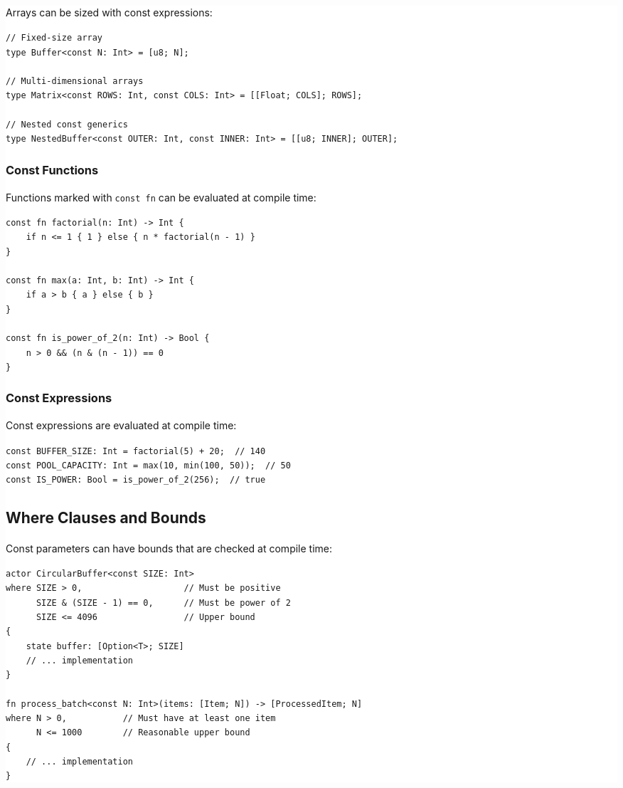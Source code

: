 Arrays can be sized with const expressions:

```gal
// Fixed-size array
type Buffer<const N: Int> = [u8; N];

// Multi-dimensional arrays
type Matrix<const ROWS: Int, const COLS: Int> = [[Float; COLS]; ROWS];

// Nested const generics
type NestedBuffer<const OUTER: Int, const INNER: Int> = [[u8; INNER]; OUTER];
```

### Const Functions

Functions marked with `const fn` can be evaluated at compile time:

```gal
const fn factorial(n: Int) -> Int {
    if n <= 1 { 1 } else { n * factorial(n - 1) }
}

const fn max(a: Int, b: Int) -> Int {
    if a > b { a } else { b }
}

const fn is_power_of_2(n: Int) -> Bool {
    n > 0 && (n & (n - 1)) == 0
}
```

### Const Expressions

Const expressions are evaluated at compile time:

```gal
const BUFFER_SIZE: Int = factorial(5) + 20;  // 140
const POOL_CAPACITY: Int = max(10, min(100, 50));  // 50
const IS_POWER: Bool = is_power_of_2(256);  // true
```

## Where Clauses and Bounds

Const parameters can have bounds that are checked at compile time:

```gal
actor CircularBuffer<const SIZE: Int>
where SIZE > 0,                    // Must be positive
      SIZE & (SIZE - 1) == 0,      // Must be power of 2
      SIZE <= 4096                 // Upper bound
{
    state buffer: [Option<T>; SIZE]
    // ... implementation
}

fn process_batch<const N: Int>(items: [Item; N]) -> [ProcessedItem; N]
where N > 0,           // Must have at least one item
      N <= 1000        // Reasonable upper bound
{
    // ... implementation
}
```
